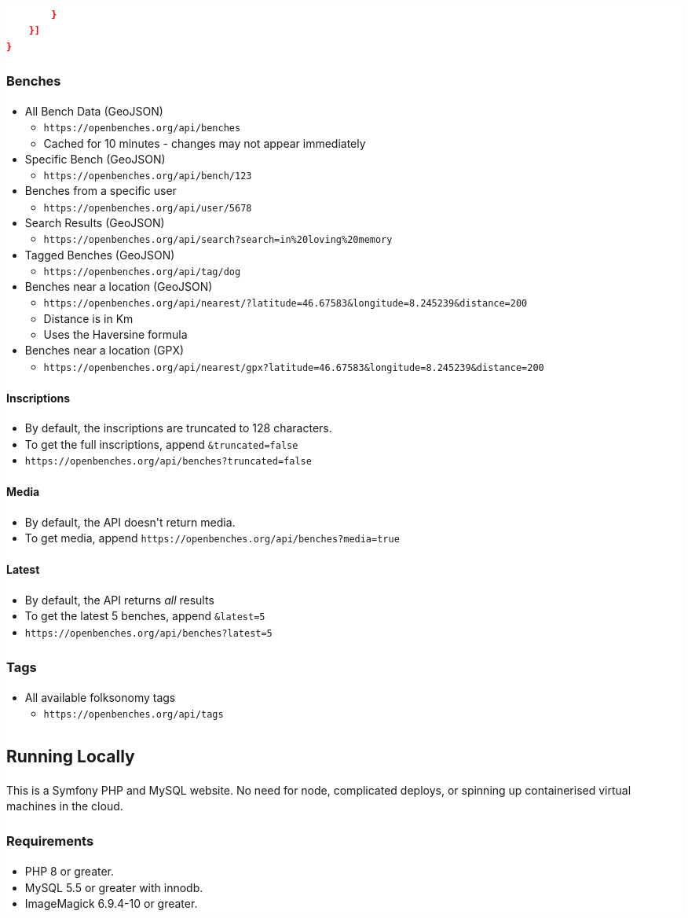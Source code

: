```JSON
		}
	}]
}
```

### Benches
* All Bench Data (GeoJSON)
	* `https://openbenches.org/api/benches`
	* Cached for 10 minutes - changes may not appear immediately
* Specific Bench (GeoJSON)
	* `https://openbenches.org/api/bench/123`
* Benches from a specific user
	* `https://openbenches.org/api/user/5678`
* Search Results (GeoJSON)
	* `https://openbenches.org/api/search?search=in%20loving%20memory`
* Tagged Benches (GeoJSON)
	* `https://openbenches.org/api/tag/dog`
* Benches near a location (GeoJSON)
	* `https://openbenches.org/api/nearest/?latitude=46.67583&longitude=8.245239&distance=200`
	* Distance is in Km
	* Uses the Haversine formula
* Benches near a location (GPX)
	* `https://openbenches.org/api/nearest/gpx?latitude=46.67583&longitude=8.245239&distance=200`

#### Inscriptions
* By default, the inscriptions are truncated to 128 characters.
* To get the full inscriptions, append `&truncated=false`
* `https://openbenches.org/api/benches?truncated=false`

#### Media
* By default, the API doesn't return media.
* To get media, append `https://openbenches.org/api/benches?media=true`

#### Latest
* By default, the API returns *all* results
* To get the latest 5 benches, append `&latest=5`
* `https://openbenches.org/api/benches?latest=5`

### Tags
* All available folksonomy tags
	* `https://openbenches.org/api/tags`

## Running Locally

This is a Symfony PHP and MySQL website. No need for node, complicated deploys, or spinning up containerised virtual machines in the cloud.

### Requirements

* PHP 8 or greater.
* MySQL 5.5 or greater with innodb.
* ImageMagick 6.9.4-10 or greater.
